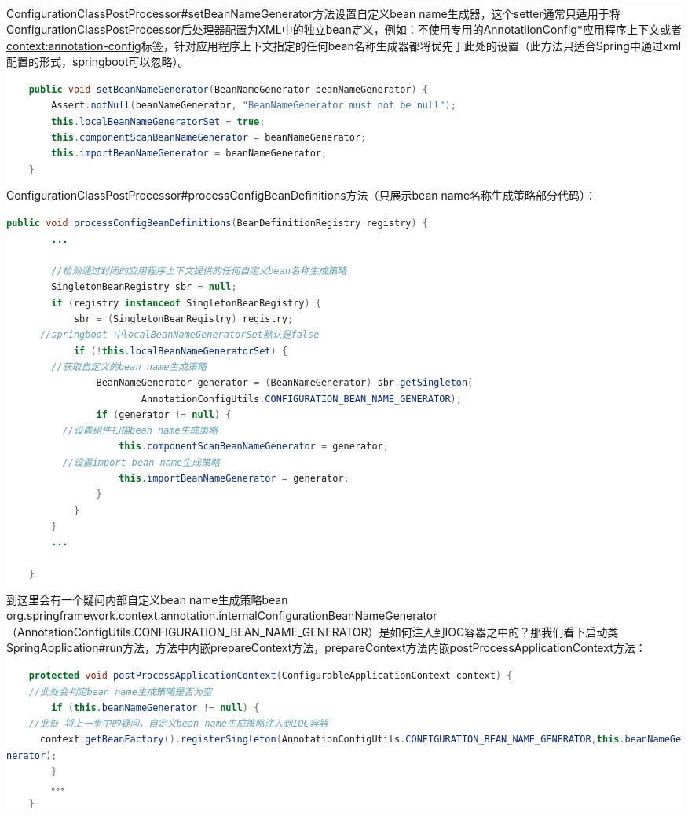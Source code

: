 ConfigurationClassPostProcessor#setBeanNameGenerator方法设置自定义bean name生成器，这个setter通常只适用于将ConfigurationClassPostProcessor后处理器配置为XML中的独立bean定义，例如：不使用专用的AnnotatiionConfig*应用程序上下文或者<context:annotation-config>标签，针对应用程序上下文指定的任何bean名称生成器都将优先于此处的设置（此方法只适合Spring中通过xml配置的形式，springboot可以忽略）。

```java
	public void setBeanNameGenerator(BeanNameGenerator beanNameGenerator) {
		Assert.notNull(beanNameGenerator, "BeanNameGenerator must not be null");
		this.localBeanNameGeneratorSet = true;
		this.componentScanBeanNameGenerator = beanNameGenerator;
		this.importBeanNameGenerator = beanNameGenerator;
	}
```

ConfigurationClassPostProcessor#processConfigBeanDefinitions方法（只展示bean name名称生成策略部分代码）：

```java
public void processConfigBeanDefinitions(BeanDefinitionRegistry registry) {
		...

		//检测通过封闭的应用程序上下文提供的任何自定义bean名称生成策略
		SingletonBeanRegistry sbr = null;
		if (registry instanceof SingletonBeanRegistry) {
			sbr = (SingletonBeanRegistry) registry;
      //springboot 中localBeanNameGeneratorSet默认是false
			if (!this.localBeanNameGeneratorSet) {
        //获取自定义的bean name生成策略
				BeanNameGenerator generator = (BeanNameGenerator) sbr.getSingleton(
						AnnotationConfigUtils.CONFIGURATION_BEAN_NAME_GENERATOR);
				if (generator != null) {
          //设置组件扫描bean name生成策略
					this.componentScanBeanNameGenerator = generator;
          //设置import bean name生成策略
					this.importBeanNameGenerator = generator;
				}
			}
		}
		...
		
	}

```

到这里会有一个疑问内部自定义bean name生成策略bean org.springframework.context.annotation.internalConfigurationBeanNameGenerator（AnnotationConfigUtils.CONFIGURATION_BEAN_NAME_GENERATOR）是如何注入到IOC容器之中的？那我们看下启动类SpringApplication#run方法，方法中内嵌prepareContext方法，prepareContext方法内嵌postProcessApplicationContext方法：

```java
	protected void postProcessApplicationContext(ConfigurableApplicationContext context) {
    //此处会判定bean name生成策略是否为空
		if (this.beanNameGenerator != null) {
    //此处 将上一步中的疑问，自定义bean name生成策略注入到IOC容器		
      context.getBeanFactory().registerSingleton(AnnotationConfigUtils.CONFIGURATION_BEAN_NAME_GENERATOR,this.beanNameGenerator);
		}
		。。。
	}
```
